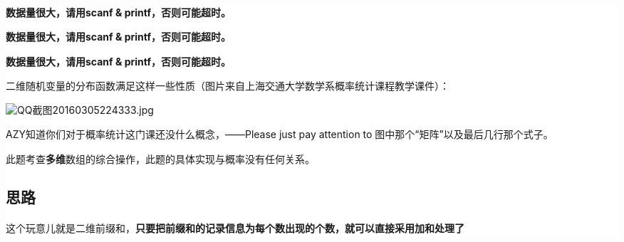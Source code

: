 **数据量很大，请用scanf & printf，否则可能超时。**

**数据量很大，请用scanf & printf，否则可能超时。**

**数据量很大，请用scanf & printf，否则可能超时。**

二维随机变量的分布函数满足这样一些性质（图片来自上海交通大学数学系概率统计课程教学课件）：

![QQ截图20160305224333.jpg](https://ooo.0o0.ooo/2016/03/05/56daf15fcb4ea.jpg)

AZY知道你们对于概率统计这门课还没什么概念，——Please just pay attention to 图中那个“矩阵”以及最后几行那个式子。

此题考查**多维**数组的综合操作，此题的具体实现与概率没有任何关系。

## 思路

这个玩意儿就是二维前缀和，**只要把前缀和的记录信息为每个数出现的个数，就可以直接采用加和处理了**

